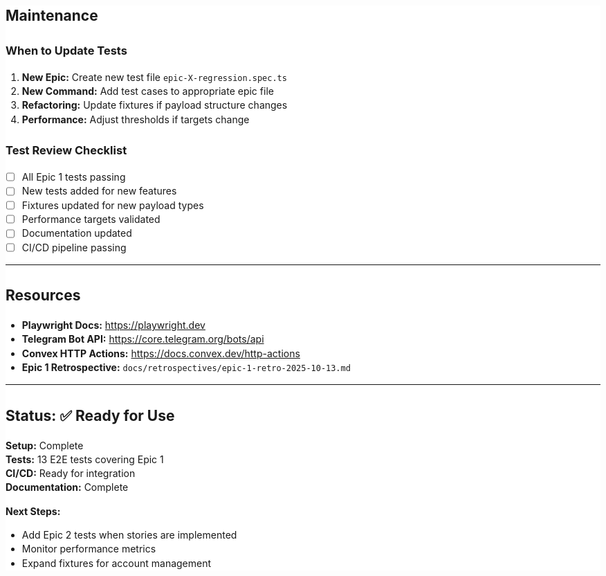
## Maintenance

### When to Update Tests

1. **New Epic:** Create new test file `epic-X-regression.spec.ts`
2. **New Command:** Add test cases to appropriate epic file
3. **Refactoring:** Update fixtures if payload structure changes
4. **Performance:** Adjust thresholds if targets change

### Test Review Checklist

- [ ] All Epic 1 tests passing
- [ ] New tests added for new features
- [ ] Fixtures updated for new payload types
- [ ] Performance targets validated
- [ ] Documentation updated
- [ ] CI/CD pipeline passing

---

## Resources

- **Playwright Docs:** https://playwright.dev
- **Telegram Bot API:** https://core.telegram.org/bots/api
- **Convex HTTP Actions:** https://docs.convex.dev/http-actions
- **Epic 1 Retrospective:** `docs/retrospectives/epic-1-retro-2025-10-13.md`

---

## Status: ✅ Ready for Use

**Setup:** Complete  
**Tests:** 13 E2E tests covering Epic 1  
**CI/CD:** Ready for integration  
**Documentation:** Complete  

**Next Steps:**
- Add Epic 2 tests when stories are implemented
- Monitor performance metrics
- Expand fixtures for account management
